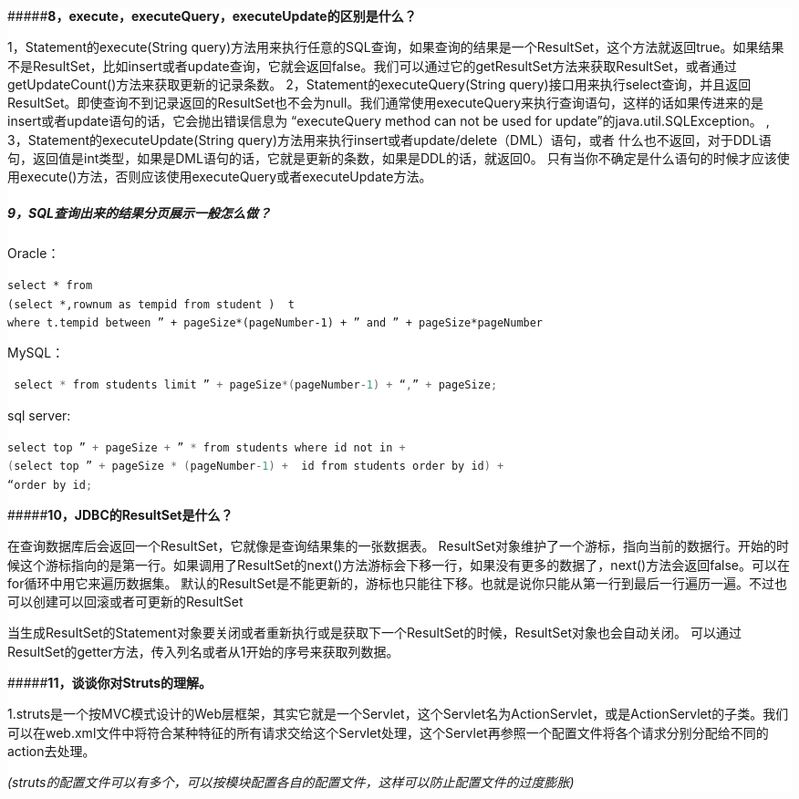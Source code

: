 

#####**8，execute，executeQuery，executeUpdate的区别是什么？**

1，Statement的execute(String query)方法用来执行任意的SQL查询，如果查询的结果是一个ResultSet，这个方法就返回true。如果结果不是ResultSet，比如insert或者update查询，它就会返回false。我们可以通过它的getResultSet方法来获取ResultSet，或者通过getUpdateCount()方法来获取更新的记录条数。
2，Statement的executeQuery(String query)接口用来执行select查询，并且返回ResultSet。即使查询不到记录返回的ResultSet也不会为null。我们通常使用executeQuery来执行查询语句，这样的话如果传进来的是insert或者update语句的话，它会抛出错误信息为 “executeQuery method can not be used for update”的java.util.SQLException。 ,
3，Statement的executeUpdate(String query)方法用来执行insert或者update/delete（DML）语句，或者 什么也不返回，对于DDL语句，返回值是int类型，如果是DML语句的话，它就是更新的条数，如果是DDL的话，就返回0。
只有当你不确定是什么语句的时候才应该使用execute()方法，否则应该使用executeQuery或者executeUpdate方法。



##### **9，SQL查询出来的结果分页展示一般怎么做？**

Oracle：

```
select * from 
(select *,rownum as tempid from student )  t 
where t.tempid between ” + pageSize*(pageNumber-1) + ” and ” + pageSize*pageNumber
```



MySQL：

```java
 select * from students limit ” + pageSize*(pageNumber-1) + “,” + pageSize;
```



sql server: 

```java
select top ” + pageSize + ” * from students where id not in + 
(select top ” + pageSize * (pageNumber-1) +  id from students order by id) +  
“order by id;
```

 

#####**10，JDBC的ResultSet是什么？** 

在查询数据库后会返回一个ResultSet，它就像是查询结果集的一张数据表。
ResultSet对象维护了一个游标，指向当前的数据行。开始的时候这个游标指向的是第一行。如果调用了ResultSet的next()方法游标会下移一行，如果没有更多的数据了，next()方法会返回false。可以在for循环中用它来遍历数据集。
默认的ResultSet是不能更新的，游标也只能往下移。也就是说你只能从第一行到最后一行遍历一遍。不过也可以创建可以回滚或者可更新的ResultSet

当生成ResultSet的Statement对象要关闭或者重新执行或是获取下一个ResultSet的时候，ResultSet对象也会自动关闭。
可以通过ResultSet的getter方法，传入列名或者从1开始的序号来获取列数据。



#####**11，谈谈你对Struts的理解。**

1.struts是一个按MVC模式设计的Web层框架，其实它就是一个Servlet，这个Servlet名为ActionServlet，或是ActionServlet的子类。我们可以在web.xml文件中将符合某种特征的所有请求交给这个Servlet处理，这个Servlet再参照一个配置文件将各个请求分别分配给不同的action去处理。

*(struts的配置文件可以有多个，可以按模块配置各自的配置文件，这样可以防止配置文件的过度膨胀)*
